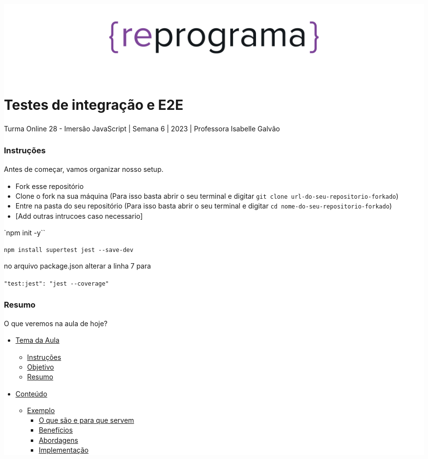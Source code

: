 <h1 align="center">
  <img src="assets/reprograma-fundos-claros.png" alt="logo reprograma" width="500">
</h1>

# Testes de integração e E2E

Turma Online 28 - Imersão JavaScript | Semana 6 | 2023 | Professora Isabelle Galvão

### Instruções
Antes de começar, vamos organizar nosso setup.
* Fork esse repositório 
* Clone o fork na sua máquina (Para isso basta abrir o seu terminal e digitar `git clone url-do-seu-repositorio-forkado`)
* Entre na pasta do seu repositório (Para isso basta abrir o seu terminal e digitar `cd nome-do-seu-repositorio-forkado`)
* [Add outras intrucoes caso necessario]

`npm init -y``

`npm install supertest jest --save-dev`

no arquivo package.json alterar a linha 7 para 
``````
"test:jest": "jest --coverage"
``````

### Resumo
O que veremos na aula de hoje?
- [Tema da Aula](#tema-da-aula)
    - [Instruções](#instruções)
    - [Objetivo](#objetivo)
    - [Resumo](#resumo)

- [Conteúdo](#conteúdo)

  - [Exemplo](#exemplo)
    - [O que são e para que servem ](#o-que-são-e-para-que-servem)
    - [Benefícios](#benefícios)
    - [Abordagens](#abordagens)
    - [Implementação](#implementação)
  